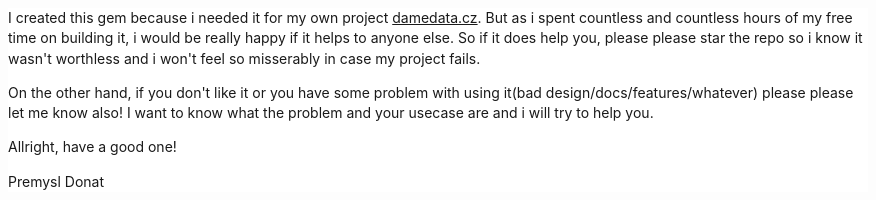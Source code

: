I created this gem because i needed it for my own project [damedata.cz](https://damedata.cz). But as i spent countless and countless hours of my free time on building it, i would be really happy if it helps to anyone else. So if it does help you, please please star the repo so i know it wasn't worthless and i won't feel so misserably in case my project fails.

On the other hand, if you don't like it or you have some problem with using it(bad design/docs/features/whatever) please please let me know also! I want to know what the problem and your usecase are and i will try to help you.

Allright, have a good one!

Premysl Donat
